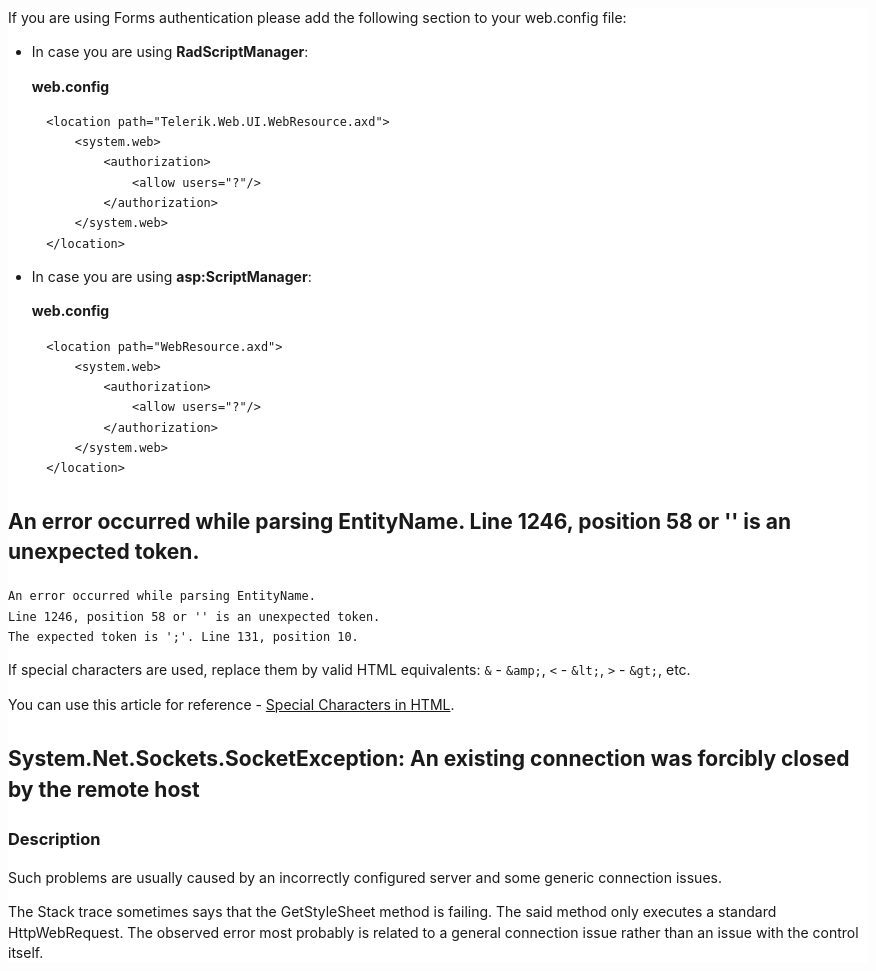 If you are using Forms authentication please add the following section to your web.config file:
		
- In case you are using **RadScriptManager**:
		
	**web.config**

		<location path="Telerik.Web.UI.WebResource.axd">
			<system.web>
				<authorization>
					<allow users="?"/>
				</authorization>
			</system.web>
		</location>
		
		
- In case you are using **asp:ScriptManager**:
		
	**web.config**

		<location path="WebResource.axd">
			<system.web>
				<authorization>
					<allow users="?"/>
				</authorization>
			</system.web>
		</location>
		
		
## An error occurred while parsing EntityName. Line 1246, position 58 or '' is an unexpected token. 

````ExceptionMessage
An error occurred while parsing EntityName. 
Line 1246, position 58 or '' is an unexpected token. 
The expected token is ';'. Line 131, position 10.
````

If special characters are used, replace them by valid HTML equivalents: `&` - `&amp;`, `<` - `&lt;`, `>` - `&gt;`, etc.

You can use this article for reference - [Special Characters in HTML](http://www.degraeve.com/reference/specialcharacters.php).


## System.Net.Sockets.SocketException: An existing connection was forcibly closed by the remote host
<span></span>
### Description 

Such problems are usually caused by an incorrectly configured server and some generic connection issues.

The Stack trace sometimes says that the GetStyleSheet method is failing. The said method only executes a standard HttpWebRequest. The observed error most probably is related to a general connection issue rather than an issue with the control itself.
